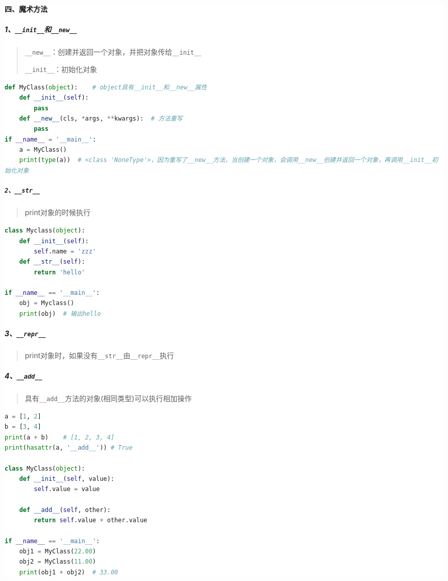 #### 四、魔术方法

##### 1、`__init__`和`__new__`

> `__new__`：创建并返回一个对象，并把对象传给`__init__`
>
> `__init__`：初始化对象

```python
def MyClass(object):	# object具有__init__和__new__属性
    def __init__(self):	
        pass
    def __new__(cls, *args, **kwargs):	# 方法重写
        pass   
if __name__ = '__main__':
    a = MyClass()
	print(type(a))	# <class 'NoneType'>，因为重写了__new__方法，当创建一个对象，会调用__new__创建并返回一个对象，再调用__init__初始化对象
```

##### `2、__str__`

> print对象的时候执行

```python
class Myclass(object):    
    def __init__(self):        
        self.name = 'zzz'    
    def __str__(self):        
        return 'hello'
    
if __name__ == '__main__':    
    obj = Myclass()    
    print(obj)	# 输出hello
```

##### 3、`__repr__`

> print对象时，如果没有`__str__`由`__repr__`执行

##### 4、`__add__`

> 具有`__add__`方法的对象(相同类型)可以执行相加操作

```python
a = [1, 2]
b = [3, 4]
print(a + b)	# [1, 2, 3, 4]
print(hasattr(a, '__add__')) # True

class MyClass(object):
    def __init__(self, value):
        self.value = value
        
    def __add__(self, other):
        return self.value + other.value
    
if __name__ == '__main__':
    obj1 = MyClass(22.00)
    obj2 = MyClass(11.00)
    print(obj1 + obj2)	# 33.00
```
